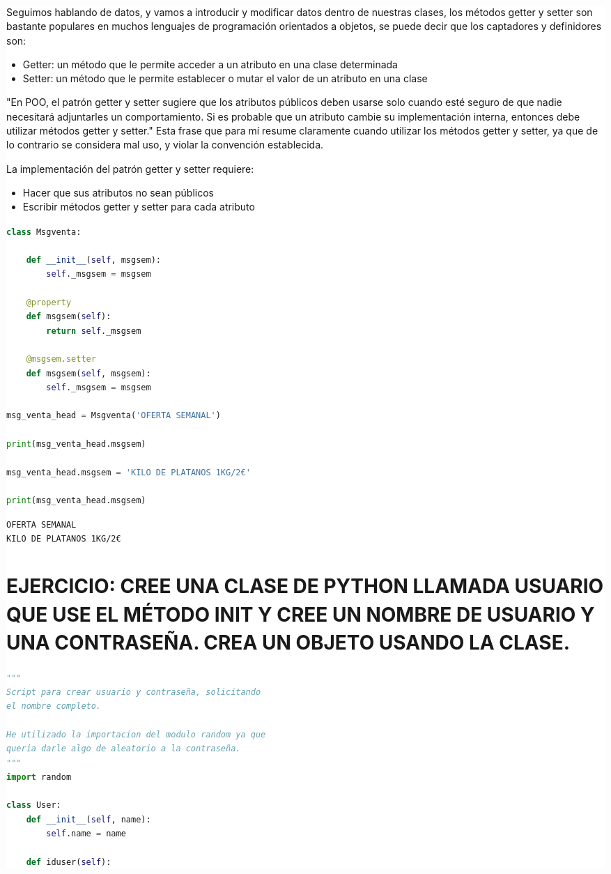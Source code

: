 Seguimos hablando de datos, y vamos a introducir y modificar datos dentro de nuestras clases, los métodos getter y setter son bastante populares en muchos lenguajes de programación orientados a objetos, se puede decir que los captadores y definidores son:

- Getter: un método que le permite acceder a un atributo en una clase determinada
- Setter: un método que le permite establecer o mutar el valor de un atributo en una clase

"En POO, el patrón getter y setter sugiere que los atributos públicos deben usarse solo cuando esté seguro de que nadie necesitará adjuntarles un comportamiento. Si es probable que un atributo cambie su implementación interna, entonces debe utilizar métodos getter y setter." Esta frase que para mí resume claramente cuando utilizar los métodos getter y setter, ya que de lo contrario se considera mal uso, y violar la convención establecida.

La implementación del patrón getter y setter requiere:

- Hacer que sus atributos no sean públicos
- Escribir métodos getter y setter para cada atributo



```python
class Msgventa:

    def __init__(self, msgsem):
        self._msgsem = msgsem

    @property
    def msgsem(self):
        return self._msgsem

    @msgsem.setter
    def msgsem(self, msgsem):
        self._msgsem = msgsem

msg_venta_head = Msgventa('OFERTA SEMANAL')

print(msg_venta_head.msgsem)

msg_venta_head.msgsem = 'KILO DE PLATANOS 1KG/2€'

print(msg_venta_head.msgsem)

```

    OFERTA SEMANAL
    KILO DE PLATANOS 1KG/2€
    

# EJERCICIO: CREE UNA CLASE DE PYTHON LLAMADA USUARIO QUE USE EL MÉTODO INIT Y CREE UN NOMBRE DE USUARIO Y UNA CONTRASEÑA. CREA UN OBJETO USANDO LA CLASE.


```python
"""
Script para crear usuario y contraseña, solicitando
el nombre completo.

He utilizado la importacion del modulo random ya que 
queria darle algo de aleatorio a la contraseña.
"""
import random

class User:
    def __init__(self, name):
        self.name = name

    def iduser(self):
```